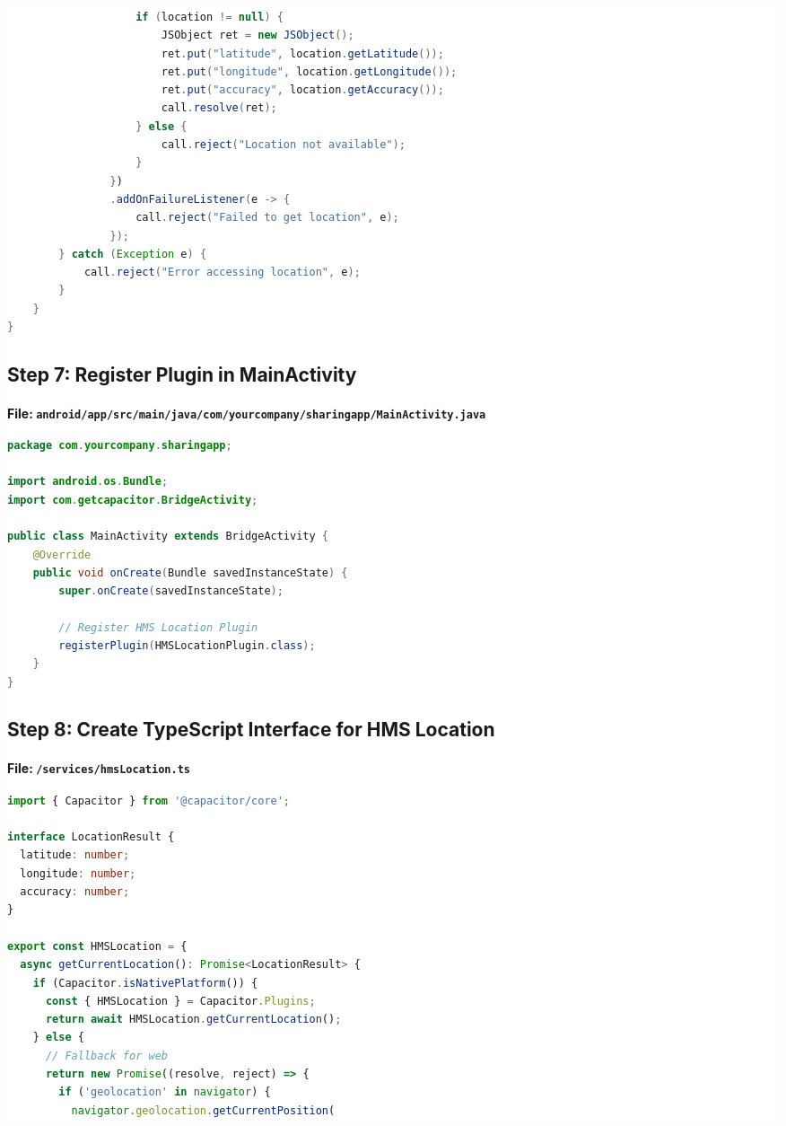 ```java
                    if (location != null) {
                        JSObject ret = new JSObject();
                        ret.put("latitude", location.getLatitude());
                        ret.put("longitude", location.getLongitude());
                        ret.put("accuracy", location.getAccuracy());
                        call.resolve(ret);
                    } else {
                        call.reject("Location not available");
                    }
                })
                .addOnFailureListener(e -> {
                    call.reject("Failed to get location", e);
                });
        } catch (Exception e) {
            call.reject("Error accessing location", e);
        }
    }
}
```

## Step 7: Register Plugin in MainActivity

**File: `android/app/src/main/java/com/yourcompany/sharingapp/MainActivity.java`**

```java
package com.yourcompany.sharingapp;

import android.os.Bundle;
import com.getcapacitor.BridgeActivity;

public class MainActivity extends BridgeActivity {
    @Override
    public void onCreate(Bundle savedInstanceState) {
        super.onCreate(savedInstanceState);
        
        // Register HMS Location Plugin
        registerPlugin(HMSLocationPlugin.class);
    }
}
```

## Step 8: Create TypeScript Interface for HMS Location

**File: `/services/hmsLocation.ts`**

```typescript
import { Capacitor } from '@capacitor/core';

interface LocationResult {
  latitude: number;
  longitude: number;
  accuracy: number;
}

export const HMSLocation = {
  async getCurrentLocation(): Promise<LocationResult> {
    if (Capacitor.isNativePlatform()) {
      const { HMSLocation } = Capacitor.Plugins;
      return await HMSLocation.getCurrentLocation();
    } else {
      // Fallback for web
      return new Promise((resolve, reject) => {
        if ('geolocation' in navigator) {
          navigator.geolocation.getCurrentPosition(
```
